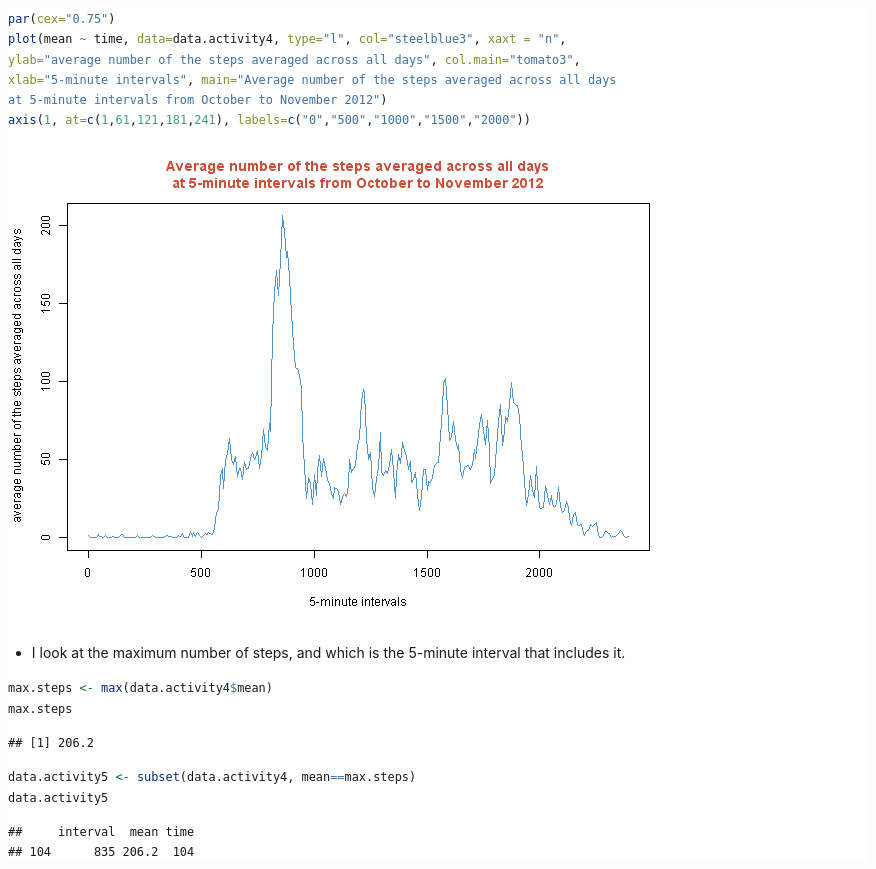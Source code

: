```r
par(cex="0.75")
plot(mean ~ time, data=data.activity4, type="l", col="steelblue3", xaxt = "n",
ylab="average number of the steps averaged across all days", col.main="tomato3",
xlab="5-minute intervals", main="Average number of the steps averaged across all days
at 5-minute intervals from October to November 2012")
axis(1, at=c(1,61,121,181,241), labels=c("0","500","1000","1500","2000"))
```

![plot of chunk unnamed-chunk-7](./PA1_template_files/figure-html/unnamed-chunk-7.png) 

* I look at the maximum number of steps, and which is the 5-minute interval that
includes it.


```r
max.steps <- max(data.activity4$mean)
max.steps
```

```
## [1] 206.2
```

```r
data.activity5 <- subset(data.activity4, mean==max.steps)
data.activity5
```

```
##     interval  mean time
## 104      835 206.2  104
```
